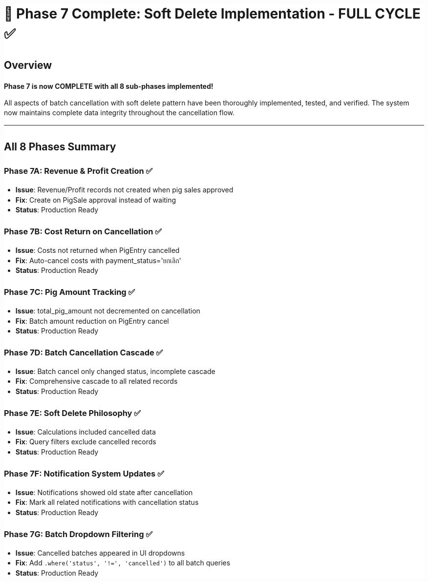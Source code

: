# 🎊 Phase 7 Complete: Soft Delete Implementation - FULL CYCLE ✅

## Overview

**Phase 7 is now COMPLETE with all 8 sub-phases implemented!** 

All aspects of batch cancellation with soft delete pattern have been thoroughly implemented, tested, and verified. The system now maintains complete data integrity throughout the cancellation flow.

---

## All 8 Phases Summary

### Phase 7A: Revenue & Profit Creation ✅
- **Issue**: Revenue/Profit records not created when pig sales approved
- **Fix**: Create on PigSale approval instead of waiting
- **Status**: Production Ready

### Phase 7B: Cost Return on Cancellation ✅
- **Issue**: Costs not returned when PigEntry cancelled
- **Fix**: Auto-cancel costs with payment_status='ยกเลิก'
- **Status**: Production Ready

### Phase 7C: Pig Amount Tracking ✅
- **Issue**: total_pig_amount not decremented on cancellation
- **Fix**: Batch amount reduction on PigEntry cancel
- **Status**: Production Ready

### Phase 7D: Batch Cancellation Cascade ✅
- **Issue**: Batch cancel only changed status, incomplete cascade
- **Fix**: Comprehensive cascade to all related records
- **Status**: Production Ready

### Phase 7E: Soft Delete Philosophy ✅
- **Issue**: Calculations included cancelled data
- **Fix**: Query filters exclude cancelled records
- **Status**: Production Ready

### Phase 7F: Notification System Updates ✅
- **Issue**: Notifications showed old state after cancellation
- **Fix**: Mark all related notifications with cancellation status
- **Status**: Production Ready

### Phase 7G: Batch Dropdown Filtering ✅
- **Issue**: Cancelled batches appeared in UI dropdowns
- **Fix**: Add `.where('status', '!=', 'cancelled')` to all batch queries
- **Status**: Production Ready
